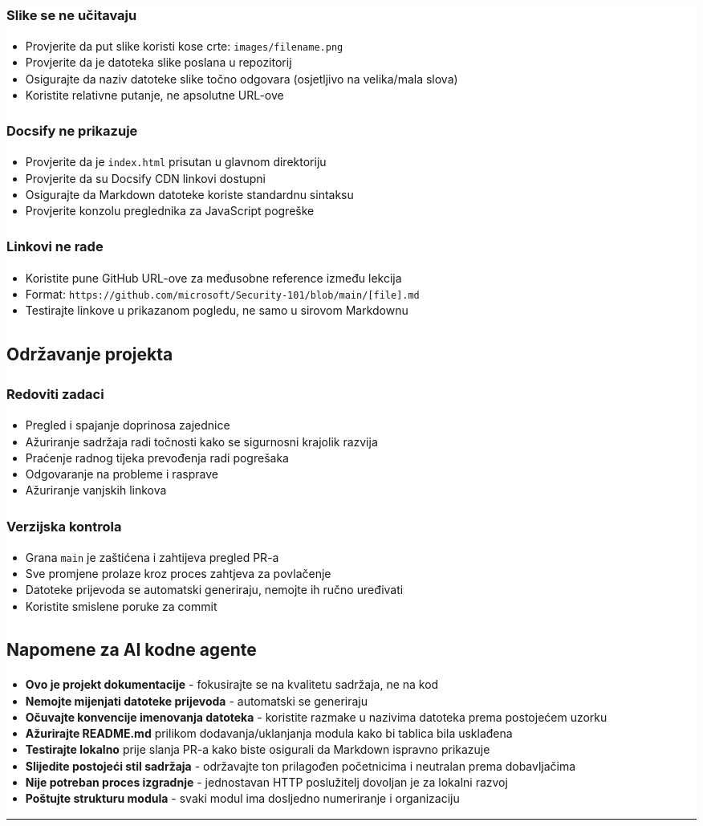 ### Slike se ne učitavaju

- Provjerite da put slike koristi kose crte: `images/filename.png`
- Provjerite da je datoteka slike poslana u repozitorij
- Osigurajte da naziv datoteke slike točno odgovara (osjetljivo na velika/mala slova)
- Koristite relativne putanje, ne apsolutne URL-ove

### Docsify ne prikazuje

- Provjerite da je `index.html` prisutan u glavnom direktoriju
- Provjerite da su Docsify CDN linkovi dostupni
- Osigurajte da Markdown datoteke koriste standardnu sintaksu
- Provjerite konzolu preglednika za JavaScript pogreške

### Linkovi ne rade

- Koristite pune GitHub URL-ove za međusobne reference između lekcija
- Format: `https://github.com/microsoft/Security-101/blob/main/[file].md`
- Testirajte linkove u prikazanom pogledu, ne samo u sirovom Markdownu

## Održavanje projekta

### Redoviti zadaci

- Pregled i spajanje doprinosa zajednice
- Ažuriranje sadržaja radi točnosti kako se sigurnosni krajolik razvija
- Praćenje radnog tijeka prevođenja radi pogrešaka
- Odgovaranje na probleme i rasprave
- Ažuriranje vanjskih linkova

### Verzijska kontrola

- Grana `main` je zaštićena i zahtijeva pregled PR-a
- Sve promjene prolaze kroz proces zahtjeva za povlačenje
- Datoteke prijevoda se automatski generiraju, nemojte ih ručno uređivati
- Koristite smislene poruke za commit

## Napomene za AI kodne agente

- **Ovo je projekt dokumentacije** - fokusirajte se na kvalitetu sadržaja, ne na kod
- **Nemojte mijenjati datoteke prijevoda** - automatski se generiraju
- **Očuvajte konvencije imenovanja datoteka** - koristite razmake u nazivima datoteka prema postojećem uzorku
- **Ažurirajte README.md** prilikom dodavanja/uklanjanja modula kako bi tablica bila usklađena
- **Testirajte lokalno** prije slanja PR-a kako biste osigurali da Markdown ispravno prikazuje
- **Slijedite postojeći stil sadržaja** - održavajte ton prilagođen početnicima i neutralan prema dobavljačima
- **Nije potreban proces izgradnje** - jednostavan HTTP poslužitelj dovoljan je za lokalni razvoj
- **Poštujte strukturu modula** - svaki modul ima dosljedno numeriranje i organizaciju

---
